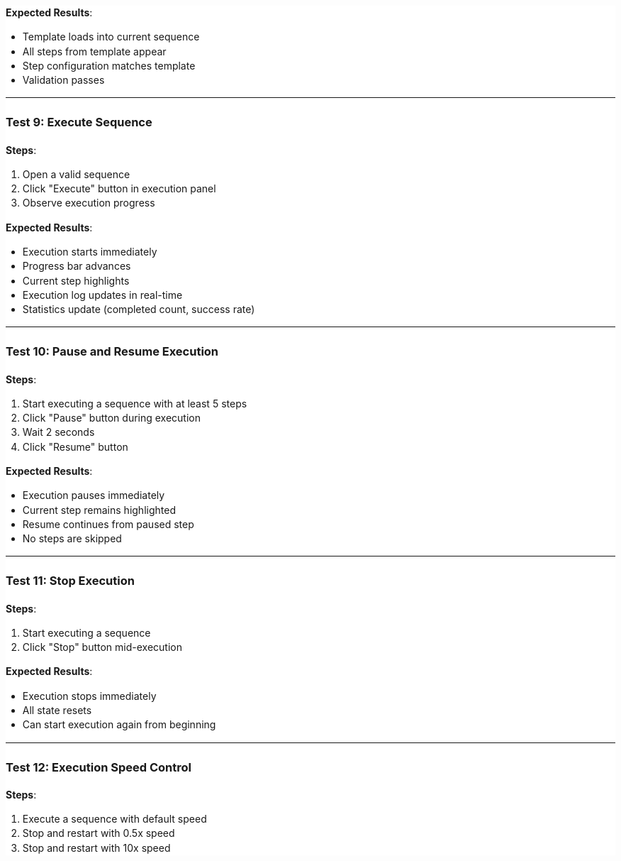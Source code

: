 **Expected Results**:
- Template loads into current sequence
- All steps from template appear
- Step configuration matches template
- Validation passes

---

### Test 9: Execute Sequence
**Steps**:
1. Open a valid sequence
2. Click "Execute" button in execution panel
3. Observe execution progress

**Expected Results**:
- Execution starts immediately
- Progress bar advances
- Current step highlights
- Execution log updates in real-time
- Statistics update (completed count, success rate)

---

### Test 10: Pause and Resume Execution
**Steps**:
1. Start executing a sequence with at least 5 steps
2. Click "Pause" button during execution
3. Wait 2 seconds
4. Click "Resume" button

**Expected Results**:
- Execution pauses immediately
- Current step remains highlighted
- Resume continues from paused step
- No steps are skipped

---

### Test 11: Stop Execution
**Steps**:
1. Start executing a sequence
2. Click "Stop" button mid-execution

**Expected Results**:
- Execution stops immediately
- All state resets
- Can start execution again from beginning

---

### Test 12: Execution Speed Control
**Steps**:
1. Execute a sequence with default speed
2. Stop and restart with 0.5x speed
3. Stop and restart with 10x speed
